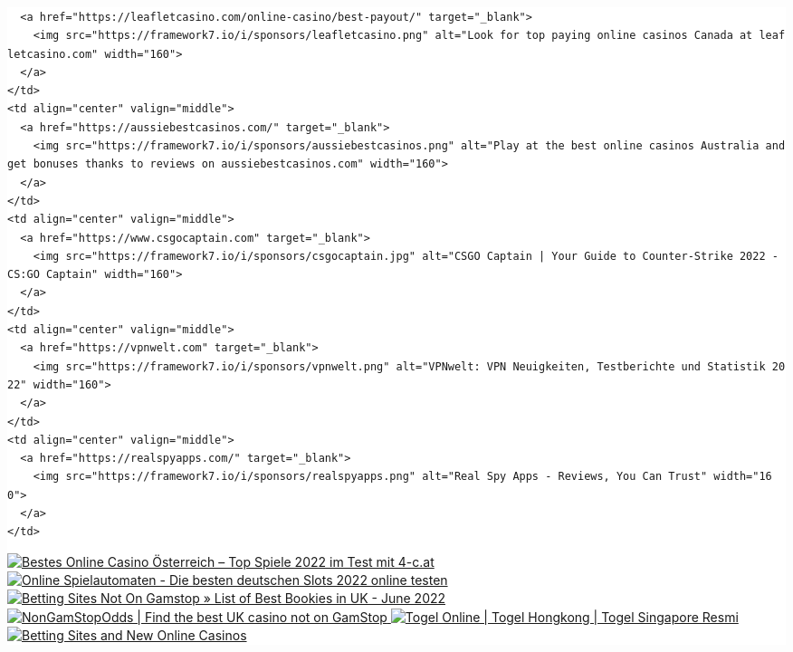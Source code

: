      <a href="https://leafletcasino.com/online-casino/best-payout/" target="_blank">
        <img src="https://framework7.io/i/sponsors/leafletcasino.png" alt="Look for top paying online casinos Canada at leafletcasino.com" width="160">
      </a>
    </td>
    <td align="center" valign="middle">
      <a href="https://aussiebestcasinos.com/" target="_blank">
        <img src="https://framework7.io/i/sponsors/aussiebestcasinos.png" alt="Play at the best online casinos Australia and get bonuses thanks to reviews on aussiebestcasinos.com" width="160">
      </a>
    </td>
    <td align="center" valign="middle">
      <a href="https://www.csgocaptain.com" target="_blank">
        <img src="https://framework7.io/i/sponsors/csgocaptain.jpg" alt="CSGO Captain | Your Guide to Counter-Strike 2022 - CS:GO Captain" width="160">
      </a>
    </td>
    <td align="center" valign="middle">
      <a href="https://vpnwelt.com" target="_blank">
        <img src="https://framework7.io/i/sponsors/vpnwelt.png" alt="VPNwelt: VPN Neuigkeiten, Testberichte und Statistik 2022" width="160">
      </a>
    </td>
    <td align="center" valign="middle">
      <a href="https://realspyapps.com/" target="_blank">
        <img src="https://framework7.io/i/sponsors/realspyapps.png" alt="Real Spy Apps - Reviews, You Can Trust" width="160">
      </a>
    </td>
  </tr>
  <tr>
    <td align="center" valign="middle">
      <a href="https://4-c.at/online-casinos/echtgeld/" target="_blank">
        <img src="https://framework7.io/i/sponsors/online-casino-osterreich.png" alt="Bestes Online Casino Österreich – Top Spiele 2022 im Test mit 4-c.at" width="160">
      </a>
    </td>
    <td align="center" valign="middle">
      <a href="https://deutsche-slots-online.de/" target="_blank">
        <img src="https://framework7.io/i/sponsors/deutsche-slots-online.png" alt="Online Spielautomaten - Die besten deutschen Slots 2022 online testen" width="160">
      </a>
    </td>
    <td align="center" valign="middle">
      <a href="https://sportonlinebetting.net" target="_blank">
        <img src="https://framework7.io/i/sponsors/sportonlinebetting.png" alt="Betting Sites Not On Gamstop » List of Best Bookies in UK - June 2022" width="160">
      </a>
    </td>
    <td align="center" valign="middle">
      <a href="https://www.nongamstopodds.com/casinos-not-on-gamstop/" target="_blank">
        <img src="https://framework7.io/i/sponsors/nongamstopodds.png" alt="NonGamStopOdds | Find the best UK casino not on GamStop" width="160">
      </a>
    </td>
    <td align="center" valign="middle">
      <a href="https://binweevils.com" target="_blank">
        <img src="https://framework7.io/i/sponsors/mitratogel.png" alt="Togel Online | Togel Hongkong | Togel Singapore Resmi" width="160">
      </a>
    </td>
    <td align="center" valign="middle">
      <a href="https://stayatcasinos.com" target="_blank">
        <img src="https://framework7.io/i/sponsors/stayatcasinos.png" alt="Betting Sites and New Online Casinos" width="160">
      </a>
    </td>
    <td align="center" valign="middle">